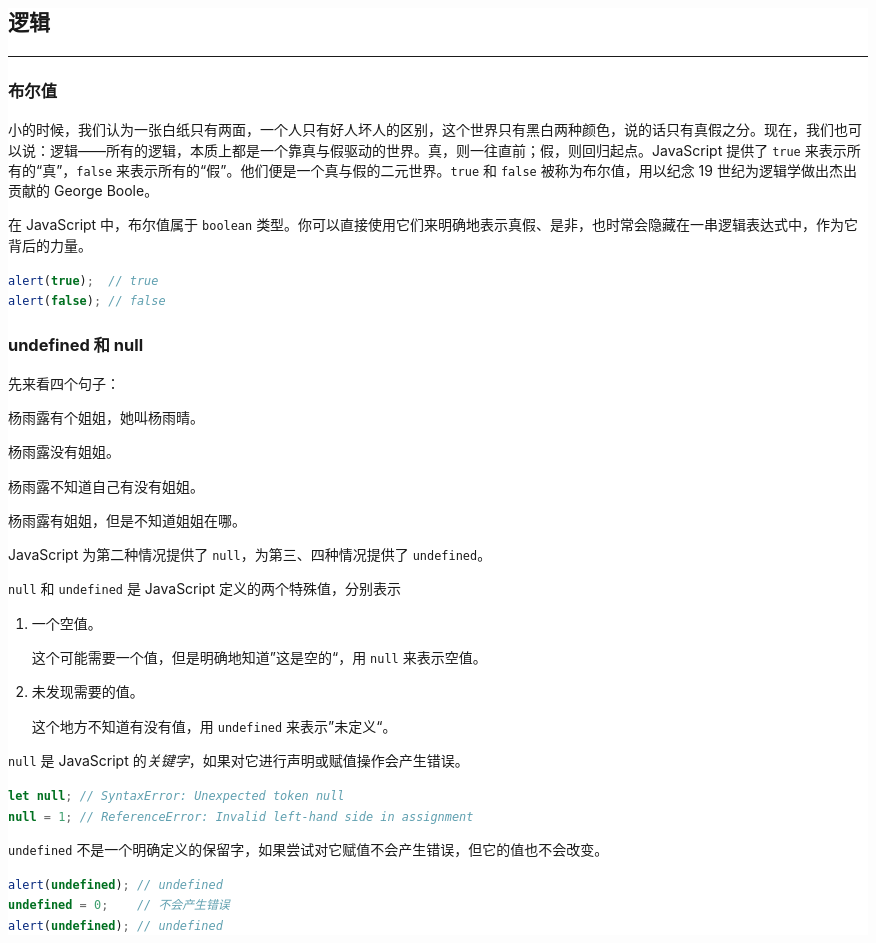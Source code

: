 ## 逻辑

---

### 布尔值

小的时候，我们认为一张白纸只有两面，一个人只有好人坏人的区别，这个世界只有黑白两种颜色，说的话只有真假之分。现在，我们也可以说：逻辑——所有的逻辑，本质上都是一个靠真与假驱动的世界。真，则一往直前；假，则回归起点。JavaScript 提供了 `true` 来表示所有的“真”，`false` 来表示所有的“假”。他们便是一个真与假的二元世界。`true` 和 `false` 被称为布尔值，用以纪念 19 世纪为逻辑学做出杰出贡献的 George Boole。

在 JavaScript 中，布尔值属于 `boolean` 类型。你可以直接使用它们来明确地表示真假、是非，也时常会隐藏在一串逻辑表达式中，作为它背后的力量。

```javascript
alert(true);  // true
alert(false); // false
```





### undefined 和 null

先来看四个句子：

杨雨露有个姐姐，她叫杨雨晴。

杨雨露没有姐姐。

杨雨露不知道自己有没有姐姐。

杨雨露有姐姐，但是不知道姐姐在哪。



 JavaScript 为第二种情况提供了 `null`，为第三、四种情况提供了 `undefined`。



`null` 和 `undefined` 是 JavaScript 定义的两个特殊值，分别表示

1. 一个空值。

   这个可能需要一个值，但是明确地知道”这是空的“，用 `null` 来表示空值。

2. 未发现需要的值。

   这个地方不知道有没有值，用 `undefined` 来表示”未定义“。

`null` 是 JavaScript 的*关键字*，如果对它进行声明或赋值操作会产生错误。

```javascript
let null; // SyntaxError: Unexpected token null
null = 1; // ReferenceError: Invalid left-hand side in assignment
```

`undefined` 不是一个明确定义的保留字，如果尝试对它赋值不会产生错误，但它的值也不会改变。

```javascript
alert(undefined); // undefined
undefined = 0;    // 不会产生错误
alert(undefined); // undefined
```
